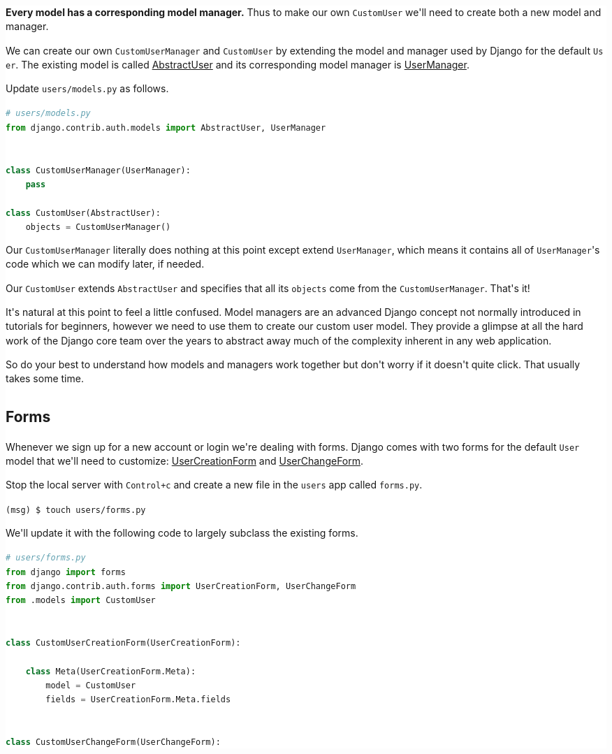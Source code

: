 **Every model has a corresponding model manager.** Thus to make our own `CustomUser` we'll need to create both a new model and manager.

We can create our own `CustomUserManager` and `CustomUser` by extending the model and manager used by Django for the default `User`. The existing model is called [AbstractUser](https://docs.djangoproject.com/en/2.0/topics/auth/customizing/#django.contrib.auth.models.AbstractUser) and its corresponding model manager is [UserManager](https://docs.djangoproject.com/en/2.0/ref/contrib/auth/#django.contrib.auth.models.UserManager).

Update `users/models.py` as follows.

```python
# users/models.py
from django.contrib.auth.models import AbstractUser, UserManager


class CustomUserManager(UserManager):
    pass

class CustomUser(AbstractUser):
    objects = CustomUserManager()
```

Our `CustomUserManager` literally does nothing at this point except extend `UserManager`, which means it contains all of `UserManager`'s code which we can modify later, if needed.

Our `CustomUser` extends `AbstractUser` and specifies that all its `objects` come from the `CustomUserManager`. That's it!

It's natural at this point to feel a little confused. Model managers are an advanced Django concept not normally introduced in tutorials for beginners, however we need to use them to create our custom user model. They provide a glimpse at all the hard work of the Django core team over the years to abstract away much of the complexity inherent in any web application.

So do your best to understand how models and managers work together but don't worry if it doesn't quite click. That usually takes some time.

## Forms

Whenever we sign up for a new account or login we're dealing with forms. Django comes with two forms for the default `User` model that we'll need to customize: [UserCreationForm](https://docs.djangoproject.com/en/2.0/topics/auth/default/#django.contrib.auth.forms.UserCreationForm) and [UserChangeForm](https://docs.djangoproject.com/en/2.0/topics/auth/default/#django.contrib.auth.forms.UserChangeForm).

Stop the local server with `Control+c` and create a new file in the `users` app called `forms.py`.

```
(msg) $ touch users/forms.py
```

We'll update it with the following code to largely subclass the existing forms.

```python
# users/forms.py
from django import forms
from django.contrib.auth.forms import UserCreationForm, UserChangeForm
from .models import CustomUser


class CustomUserCreationForm(UserCreationForm):

    class Meta(UserCreationForm.Meta):
        model = CustomUser
        fields = UserCreationForm.Meta.fields


class CustomUserChangeForm(UserChangeForm):

```